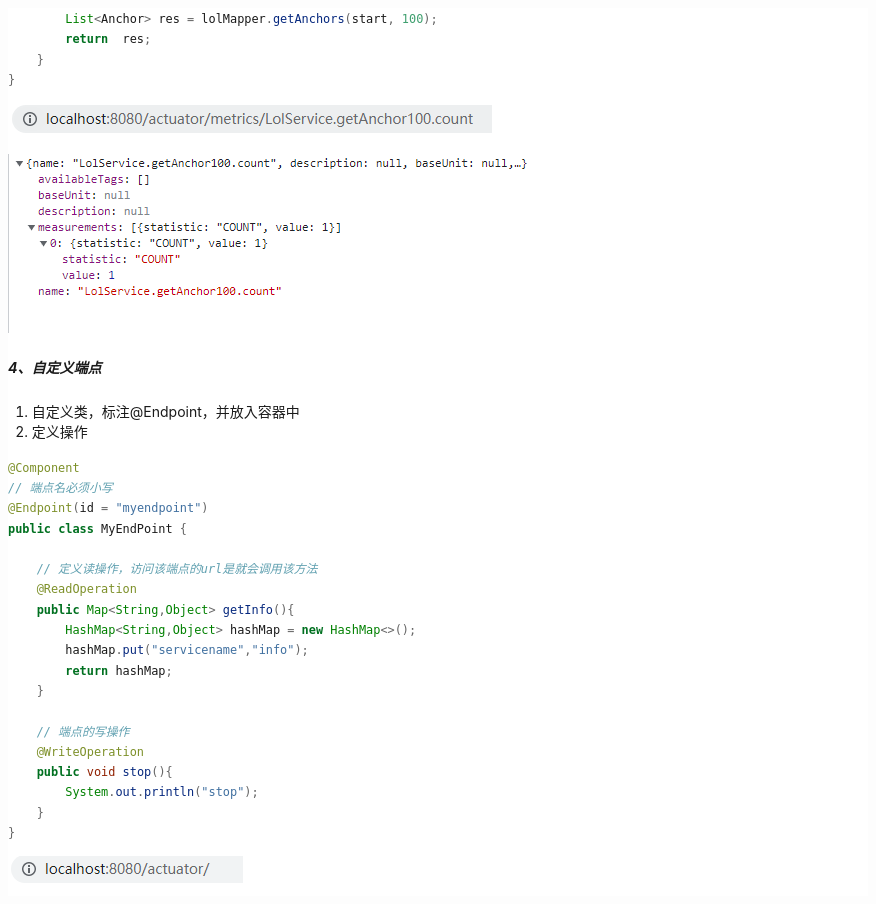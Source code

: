 ```java
        List<Anchor> res = lolMapper.getAnchors(start, 100);
        return  res;
    }
}
```

![image-20211010103129756](image/image-20211010103129756.png)

![image-20211010103119912](image/image-20211010103119912.png)



##### 4、自定义端点

1. 自定义类，标注@Endpoint，并放入容器中
2. 定义操作

```java
@Component
// 端点名必须小写
@Endpoint(id = "myendpoint")
public class MyEndPoint {

    // 定义读操作，访问该端点的url是就会调用该方法
    @ReadOperation
    public Map<String,Object> getInfo(){
        HashMap<String,Object> hashMap = new HashMap<>();
        hashMap.put("servicename","info");
        return hashMap;
    }

    // 端点的写操作
    @WriteOperation
    public void stop(){
        System.out.println("stop");
    }
}
```

![image-20211010104721084](image/image-20211010104721084.png)
